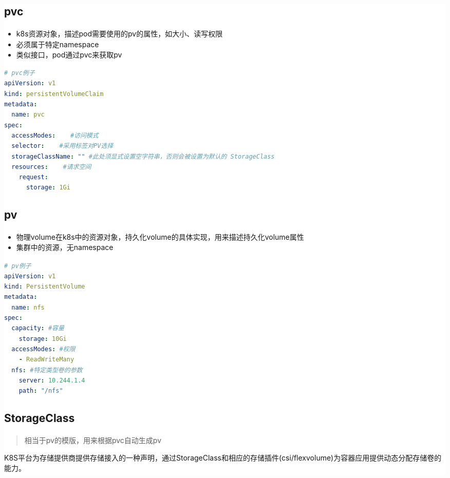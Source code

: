 ## pvc

- k8s资源对象，描述pod需要使用的pv的属性，如大小、读写权限
- 必须属于特定namespace
- 类似接口，pod通过pvc来获取pv

```yaml
# pvc例子
apiVersion: v1
kind: persistentVolumeClaim
metadata:
  name: pvc
spec:
  accessModes:    #访问模式
  selector:    #采用标签对PV选择
  storageClassName: "" #此处须显式设置空字符串，否则会被设置为默认的 StorageClass
  resources:    #请求空间
    request:
      storage: 1Gi
```

## pv

- 物理volume在k8s中的资源对象，持久化volume的具体实现，用来描述持久化volume属性
- 集群中的资源，无namespace

```yaml
# pv例子
apiVersion: v1
kind: PersistentVolume
metadata:
  name: nfs
spec:
  capacity: #容量
    storage: 10Gi
  accessModes: #权限
    - ReadWriteMany
  nfs: #特定类型卷的参数
    server: 10.244.1.4
    path: "/nfs"
```



## StorageClass

> 相当于pv的模版，用来根据pvc自动生成pv

K8S平台为存储提供商提供存储接入的一种声明，通过StorageClass和相应的存储插件(csi/flexvolume)为容器应用提供动态分配存储卷的能力。
